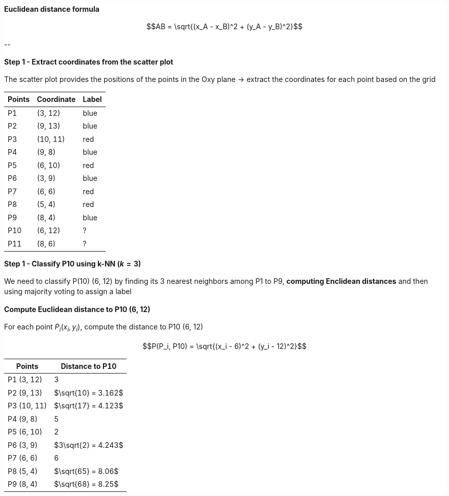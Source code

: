 **Euclidean distance formula** 

$$AB = \sqrt{(x_A - x_B)^2 + (y_A - y_B)^2}$$

--

**Step 1 - Extract coordinates from the scatter plot**

The scatter plot provides the positions of the points in the Oxy plane $\rightarrow$ extract the coordinates for each point based on the grid

<center>

| Points | Coordinate | Label |
| --- | --- | --- |
| P1 | (3, 12) | blue |
| P2 | (9, 13) | blue |
| P3 | (10, 11) | red |
| P4 | (9, 8) | blue  |
| P5 | (6, 10) | red |
| P6 | (3, 9) | blue |
| P7 | (6, 6) | red |
| P8 | (5, 4) | red |
| P9 | (8, 4) | blue |
| P10 | (6, 12) | ? |
| P11 | (8, 6) | ? |

</center>

**Step 1 - Classify P10 using k-NN ($k=3$)**

We need to classify P(10) (6, 12) by finding its 3 nearest neighbors among P1 to P9, **computing Enclidean distances** and then using majority voting to assign a label

**Compute Euclidean distance to P10 (6, 12)**

For each point $P_i(x_i, y_i)$, compute the distance to P10 (6, 12)

$$P(P_i, P10) = \sqrt{(x_i - 6)^2 + (y_i - 12)^2}$$

<center>

| Points | Distance to P10 |
| --- | --- |
| P1 (3, 12) | 3 |
| P2 (9, 13) | $\sqrt{10} = 3.162$ |
| P3 (10, 11) | $\sqrt{17} = 4.123$ |
| P4 (9, 8) | 5 |
| P5 (6, 10) | 2 |
| P6 (3, 9) | $3\sqrt{2} = 4.243$ |
| P7 (6, 6) | 6 |
| P8 (5, 4) | $\sqrt{65} = 8.06$ |
| P9 (8, 4) | $\sqrt{68} = 8.25$ |

